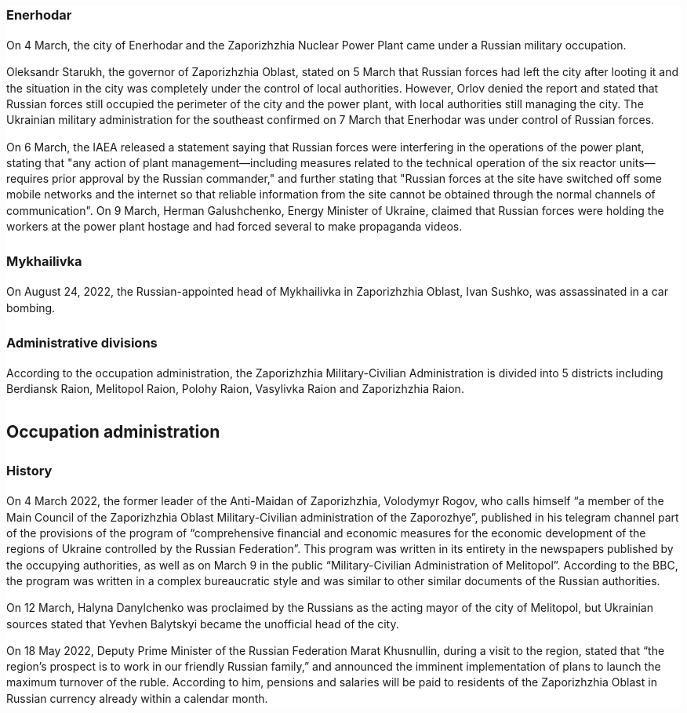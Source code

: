 ### Enerhodar

On 4 March, the city of Enerhodar and the Zaporizhzhia Nuclear Power Plant came under a Russian military occupation.

Oleksandr Starukh, the governor of Zaporizhzhia Oblast, stated on 5 March that Russian forces had left the city after looting it and the situation in the city was completely under the control of local authorities. However, Orlov denied the report and stated that Russian forces still occupied the perimeter of the city and the power plant, with local authorities still managing the city. The Ukrainian military administration for the southeast confirmed on 7 March that Enerhodar was under control of Russian forces.

On 6 March, the IAEA released a statement saying that Russian forces were interfering in the operations of the power plant, stating that "any action of plant management—including measures related to the technical operation of the six reactor units—requires prior approval by the Russian commander," and further stating that "Russian forces at the site have switched off some mobile networks and the internet so that reliable information from the site cannot be obtained through the normal channels of communication". On 9 March, Herman Galushchenko, Energy Minister of Ukraine, claimed that Russian forces were holding the workers at the power plant hostage and had forced several to make propaganda videos.

### Mykhailivka

On August 24, 2022, the Russian-appointed head of Mykhailivka in Zaporizhzhia Oblast, Ivan Sushko, was assassinated in a car bombing.

### Administrative divisions

According to the occupation administration, the Zaporizhzhia Military-Civilian Administration is divided into 5 districts including Berdiansk Raion, Melitopol Raion, Polohy Raion, Vasylivka Raion and Zaporizhzhia Raion.

## Occupation administration

### History

On 4 March 2022, the former leader of the Anti-Maidan of Zaporizhzhia, Volodymyr Rogov, who calls himself “a member of the Main Council of the Zaporizhzhia Oblast Military-Civilian administration of the Zaporozhye”, published in his telegram channel part of the provisions of the program of “comprehensive financial and economic measures for the economic development of the regions of Ukraine controlled by the Russian Federation”. This program was written in its entirety in the newspapers published by the occupying authorities, as well as on March 9 in the public “Military-Civilian Administration of Melitopol”. According to the BBC, the program was written in a complex bureaucratic style and was similar to other similar documents of the Russian authorities.

On 12 March, Halyna Danylchenko was proclaimed by the Russians as the acting mayor of the city of Melitopol, but Ukrainian sources stated that Yevhen Balytskyi became the unofficial head of the city.

On 18 May 2022, Deputy Prime Minister of the Russian Federation Marat Khusnullin, during a visit to the region, stated that “the region’s prospect is to work in our friendly Russian family,” and announced the imminent implementation of plans to launch the maximum turnover of the ruble. According to him, pensions and salaries will be paid to residents of the Zaporizhzhia Oblast in Russian currency already within a calendar month.
